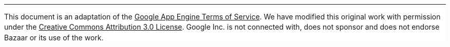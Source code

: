 <hr />

This document is an adaptation of the [Google App Engine Terms of
Service](http://code.google.com/appengine/terms.html). We have modified this
original work with permission under the [Creative Commons Attribution 3.0
License](http://creativecommons.org/licenses/by/3.0/). Google Inc. is not
connected with, does not sponsor and does not endorse Bazaar or its use of
the work.

</PageLayout>
